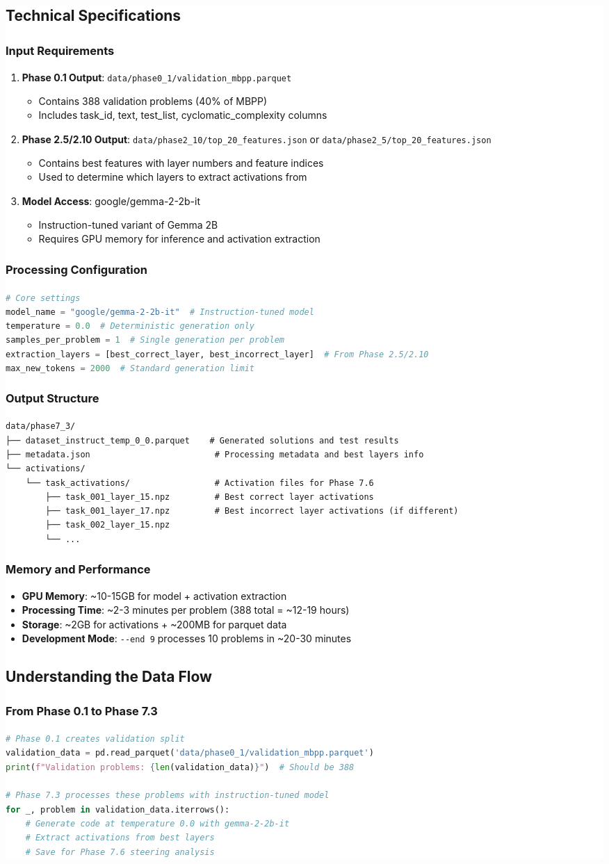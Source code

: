 ## Technical Specifications

### Input Requirements
1. **Phase 0.1 Output**: `data/phase0_1/validation_mbpp.parquet`
   - Contains 388 validation problems (40% of MBPP)
   - Includes task_id, text, test_list, cyclomatic_complexity columns

2. **Phase 2.5/2.10 Output**: `data/phase2_10/top_20_features.json` or `data/phase2_5/top_20_features.json`
   - Contains best features with layer numbers and feature indices
   - Used to determine which layers to extract activations from

3. **Model Access**: google/gemma-2-2b-it
   - Instruction-tuned variant of Gemma 2B
   - Requires GPU memory for inference and activation extraction

### Processing Configuration
```python
# Core settings
model_name = "google/gemma-2-2b-it"  # Instruction-tuned model
temperature = 0.0  # Deterministic generation only
samples_per_problem = 1  # Single generation per problem
extraction_layers = [best_correct_layer, best_incorrect_layer]  # From Phase 2.5/2.10
max_new_tokens = 2000  # Standard generation limit
```

### Output Structure
```
data/phase7_3/
├── dataset_instruct_temp_0_0.parquet    # Generated solutions and test results
├── metadata.json                         # Processing metadata and best layers info
└── activations/
    └── task_activations/                 # Activation files for Phase 7.6
        ├── task_001_layer_15.npz         # Best correct layer activations
        ├── task_001_layer_17.npz         # Best incorrect layer activations (if different)
        ├── task_002_layer_15.npz
        └── ...
```

### Memory and Performance
- **GPU Memory**: ~10-15GB for model + activation extraction
- **Processing Time**: ~2-3 minutes per problem (388 total = ~12-19 hours)
- **Storage**: ~2GB for activations + ~200MB for parquet data
- **Development Mode**: `--end 9` processes 10 problems in ~20-30 minutes

## Understanding the Data Flow

### From Phase 0.1 to Phase 7.3
```python
# Phase 0.1 creates validation split
validation_data = pd.read_parquet('data/phase0_1/validation_mbpp.parquet')
print(f"Validation problems: {len(validation_data)}")  # Should be 388

# Phase 7.3 processes these problems with instruction-tuned model
for _, problem in validation_data.iterrows():
    # Generate code at temperature 0.0 with gemma-2-2b-it
    # Extract activations from best layers
    # Save for Phase 7.6 steering analysis
```
